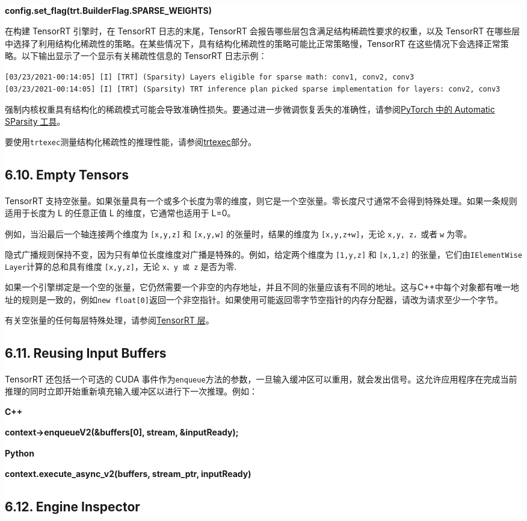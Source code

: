 **config.set\_flag(trt.BuilderFlag.SPARSE\_WEIGHTS)**

在构建 TensorRT 引擎时，在 TensorRT 日志的末尾，TensorRT 会报告哪些层包含满足结构稀疏性要求的权重，以及 TensorRT 在哪些层中选择了利用结构化稀疏性的策略。在某些情况下，具有结构化稀疏性的策略可能比正常策略慢，TensorRT 在这些情况下会选择正常策略。以下输出显示了一个显示有关稀疏性信息的 TensorRT 日志示例：

```
[03/23/2021-00:14:05] [I] [TRT] (Sparsity) Layers eligible for sparse math: conv1, conv2, conv3
[03/23/2021-00:14:05] [I] [TRT] (Sparsity) TRT inference plan picked sparse implementation for layers: conv2, conv3
```

强制内核权重具有结构化的稀疏模式可能会导致准确性损失。要通过进一步微调恢复丢失的准确性，请参阅[PyTorch 中的 Automatic SParsity 工具](https://github.com/NVIDIA/apex/tree/master/apex/contrib/sparsity)。

要使用`trtexec`测量结构化稀疏性的推理性能，请参阅[trtexec](https://docs.nvidia.com/deeplearning/tensorrt/developer-guide/index.html#trtexec)部分。

## [](https://github.com/HeKun-NVIDIA/TensorRT-Developer_Guide_in_Chinese/blob/main/6.TensorRT%E9%AB%98%E7%BA%A7%E7%94%A8%E6%B3%95/TensorRT%E9%AB%98%E7%BA%A7%E7%94%A8%E6%B3%95.md#610-empty-tensors)6.10. Empty Tensors

TensorRT 支持空张量。如果张量具有一个或多个长度为零的维度，则它是一个空张量。零长度尺寸通常不会得到特殊处理。如果一条规则适用于长度为 L 的任意正值 L 的维度，它通常也适用于 L=0。

例如，当沿最后一个轴连接两个维度为 `[x,y,z]` 和 `[x,y,w]` 的张量时，结果的维度为 `[x,y,z+w]`，无论 `x,y, z，`或者 `w` 为零。

隐式广播规则保持不变，因为只有单位长度维度对广播是特殊的。例如，给定两个维度为 `[1,y,z]` 和 `[x,1,z]` 的张量，它们由`IElementWiseLayer`计算的总和具有维度 `[x,y,z]`，无论 `x、y 或 z` 是否为零.

如果一个引擎绑定是一个空的张量，它仍然需要一个非空的内存地址，并且不同的张量应该有不同的地址。这与C++中每个对象都有唯一地址的规则是一致的，例如`new float[0]`返回一个非空指针。如果使用可能返回零字节空指针的内存分配器，请改为请求至少一个字节。

有关空张量的任何每层特殊处理，请参阅[TensorRT 层](https://docs.nvidia.com/deeplearning/tensorrt/developer-guide/index.html#layers)。

## [](https://github.com/HeKun-NVIDIA/TensorRT-Developer_Guide_in_Chinese/blob/main/6.TensorRT%E9%AB%98%E7%BA%A7%E7%94%A8%E6%B3%95/TensorRT%E9%AB%98%E7%BA%A7%E7%94%A8%E6%B3%95.md#611-reusing-input-buffers)6.11. Reusing Input Buffers

TensorRT 还包括一个可选的 CUDA 事件作为`enqueue`方法的参数，一旦输入缓冲区可以重用，就会发出信号。这允许应用程序在完成当前推理的同时立即开始重新填充输入缓冲区以进行下一次推理。例如：

**C++**

**context->enqueueV2(&buffers\[0\], stream, &inputReady);**

**Python**

**context.execute\_async\_v2(buffers, stream\_ptr, inputReady)**

## [](https://github.com/HeKun-NVIDIA/TensorRT-Developer_Guide_in_Chinese/blob/main/6.TensorRT%E9%AB%98%E7%BA%A7%E7%94%A8%E6%B3%95/TensorRT%E9%AB%98%E7%BA%A7%E7%94%A8%E6%B3%95.md#612-engine-inspector)6.12. Engine Inspector
